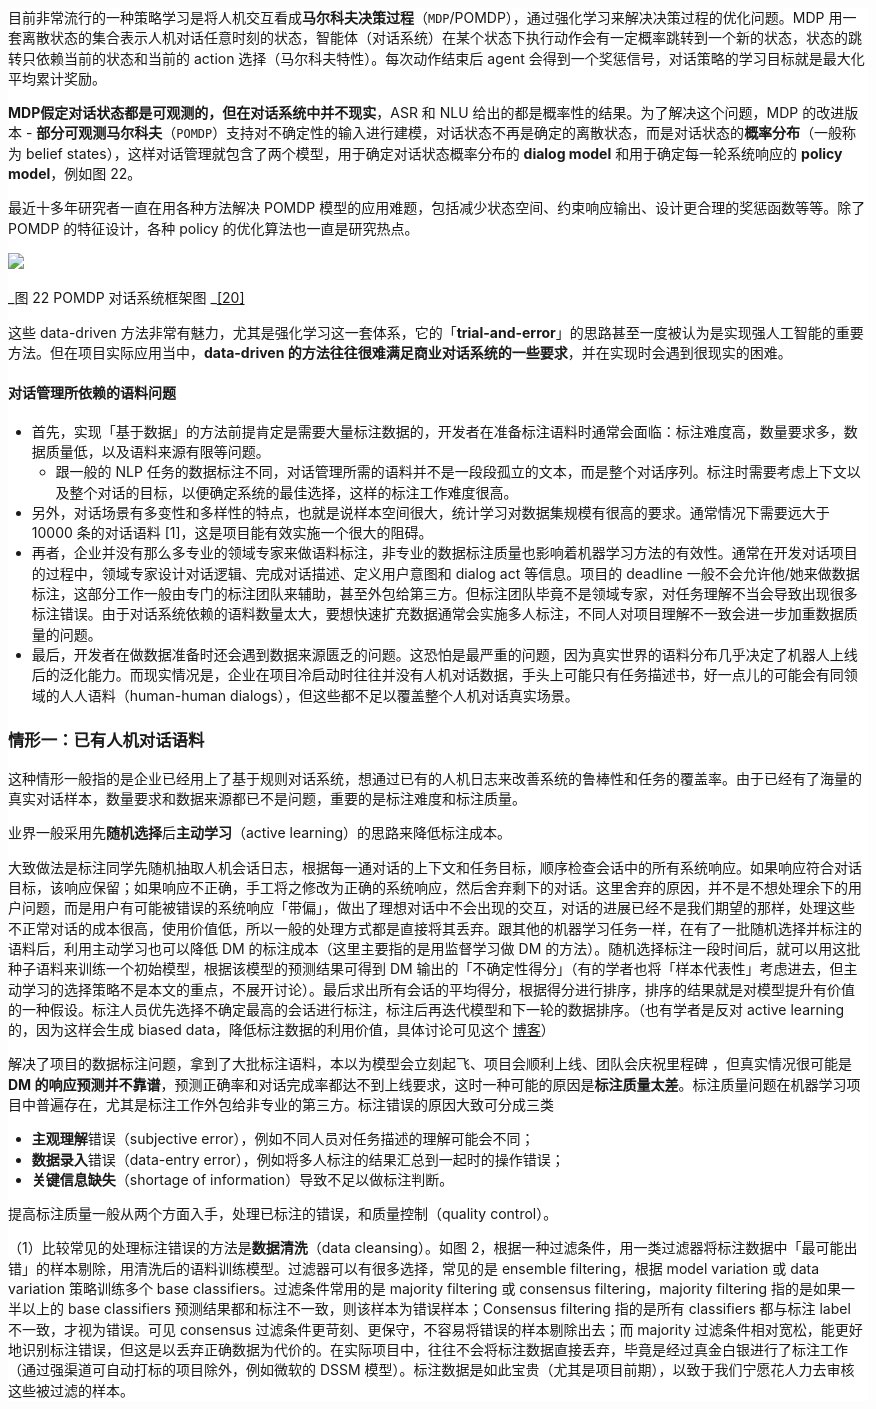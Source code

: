 目前非常流行的一种策略学习是将人机交互看成**马尔科夫决策过程**（`MDP`/POMDP），通过强化学习来解决决策过程的优化问题。MDP 用一套离散状态的集合表示人机对话任意时刻的状态，智能体（对话系统）在某个状态下执行动作会有一定概率跳转到一个新的状态，状态的跳转只依赖当前的状态和当前的 action 选择（马尔科夫特性）。每次动作结束后 agent 会得到一个奖惩信号，对话策略的学习目标就是最大化平均累计奖励。

**MDP假定对话状态都是可观测的，但在对话系统中并不现实**，ASR 和 NLU 给出的都是概率性的结果。为了解决这个问题，MDP 的改进版本 - **部分可观测马尔科夫**（`POMDP`）支持对不确定性的输入进行建模，对话状态不再是确定的离散状态，而是对话状态的**概率分布**（一般称为 belief states），这样对话管理就包含了两个模型，用于确定对话状态概率分布的 **dialog model** 和用于确定每一轮系统响应的 **policy model**，例如图 22。

最近十多年研究者一直在用各种方法解决 POMDP 模型的应用难题，包括减少状态空间、约束响应输出、设计更合理的奖惩函数等等。除了 POMDP 的特征设计，各种 policy 的优化算法也一直是研究热点。
 
![](https://pic1.zhimg.com/80/v2-b8288b6dfae52d6c1357113dac9b01d0_1440w.jpg)
 
_图 22 POMDP 对话系统框架图 _[\[20\]](https://zhuanlan.zhihu.com/p/71785382/edit#reference)
 
这些 data-driven 方法非常有魅力，尤其是强化学习这一套体系，它的「**trial-and-error**」的思路甚至一度被认为是实现强人工智能的重要方法。但在项目实际应用当中，**data-driven 的方法往往很难满足商业对话系统的一些要求**，并在实现时会遇到很现实的困难。

#### 对话管理所依赖的语料问题

- 首先，实现「基于数据」的方法前提肯定是需要大量标注数据的，开发者在准备标注语料时通常会面临：标注难度高，数量要求多，数据质量低，以及语料来源有限等问题。
  - 跟一般的 NLP 任务的数据标注不同，对话管理所需的语料并不是一段段孤立的文本，而是整个对话序列。标注时需要考虑上下文以及整个对话的目标，以便确定系统的最佳选择，这样的标注工作难度很高。
- 另外，对话场景有多变性和多样性的特点，也就是说样本空间很大，统计学习对数据集规模有很高的要求。通常情况下需要远大于 10000 条的对话语料 [1]，这是项目能有效实施一个很大的阻碍。
- 再者，企业并没有那么多专业的领域专家来做语料标注，非专业的数据标注质量也影响着机器学习方法的有效性。通常在开发对话项目的过程中，领域专家设计对话逻辑、完成对话描述、定义用户意图和 dialog act 等信息。项目的 deadline 一般不会允许他/她来做数据标注，这部分工作一般由专门的标注团队来辅助，甚至外包给第三方。但标注团队毕竟不是领域专家，对任务理解不当会导致出现很多标注错误。由于对话系统依赖的语料数量太大，要想快速扩充数据通常会实施多人标注，不同人对项目理解不一致会进一步加重数据质量的问题。
- 最后，开发者在做数据准备时还会遇到数据来源匮乏的问题。这恐怕是最严重的问题，因为真实世界的语料分布几乎决定了机器人上线后的泛化能力。而现实情况是，企业在项目冷启动时往往并没有人机对话数据，手头上可能只有任务描述书，好一点儿的可能会有同领域的人人语料（human-human dialogs），但这些都不足以覆盖整个人机对话真实场景。

### 情形一：已有人机对话语料

这种情形一般指的是企业已经用上了基于规则对话系统，想通过已有的人机日志来改善系统的鲁棒性和任务的覆盖率。由于已经有了海量的真实对话样本，数量要求和数据来源都已不是问题，重要的是标注难度和标注质量。

业界一般采用先**随机选择**后**主动学习**（active learning）的思路来降低标注成本。

大致做法是标注同学先随机抽取人机会话日志，根据每一通对话的上下文和任务目标，顺序检查会话中的所有系统响应。如果响应符合对话目标，该响应保留；如果响应不正确，手工将之修改为正确的系统响应，然后舍弃剩下的对话。这里舍弃的原因，并不是不想处理余下的用户问题，而是用户有可能被错误的系统响应「带偏」，做出了理想对话中不会出现的交互，对话的进展已经不是我们期望的那样，处理这些不正常对话的成本很高，使用价值低，所以一般的处理方式都是直接将其丢弃。跟其他的机器学习任务一样，在有了一批随机选择并标注的语料后，利用主动学习也可以降低 DM 的标注成本（这里主要指的是用监督学习做 DM 的方法）。随机选择标注一段时间后，就可以用这批种子语料来训练一个初始模型，根据该模型的预测结果可得到 DM 输出的「不确定性得分」（有的学者也将「样本代表性」考虑进去，但主动学习的选择策略不是本文的重点，不展开讨论）。最后求出所有会话的平均得分，根据得分进行排序，排序的结果就是对模型提升有价值的一种假设。标注人员优先选择不确定最高的会话进行标注，标注后再迭代模型和下一轮的数据排序。（也有学者是反对 active learning 的，因为这样会生成 biased data，降低标注数据的利用价值，具体讨论可见这个 [博客](https://link.zhihu.com/?target=https%3A//nlpers.blogspot.com/2011/10/active-learning-far-from-solved.html)）
 
解决了项目的数据标注问题，拿到了大批标注语料，本以为模型会立刻起飞、项目会顺利上线、团队会庆祝里程碑 ，但真实情况很可能是 **DM 的响应预测并不靠谱**，预测正确率和对话完成率都达不到上线要求，这时一种可能的原因是**标注质量太差**。标注质量问题在机器学习项目中普遍存在，尤其是标注工作外包给非专业的第三方。标注错误的原因大致可分成三类
- **主观理解**错误（subjective error），例如不同人员对任务描述的理解可能会不同；
- **数据录入**错误（data-entry error），例如将多人标注的结果汇总到一起时的操作错误；
- **关键信息缺失**（shortage of information）导致不足以做标注判断。
 
提高标注质量一般从两个方面入手，处理已标注的错误，和质量控制（quality control）。
 
（1）比较常见的处理标注错误的方法是**数据清洗**（data cleansing）。如图 2，根据一种过滤条件，用一类过滤器将标注数据中「最可能出错」的样本剔除，用清洗后的语料训练模型。过滤器可以有很多选择，常见的是 ensemble filtering，根据 model variation 或 data variation 策略训练多个 base classifiers。过滤条件常用的是 majority filtering 或 consensus filtering，majority filtering 指的是如果一半以上的 base classifiers 预测结果都和标注不一致，则该样本为错误样本；Consensus filtering 指的是所有 classifiers 都与标注 label 不一致，才视为错误。可见 consensus 过滤条件更苛刻、更保守，不容易将错误的样本剔除出去；而 majority 过滤条件相对宽松，能更好地识别标注错误，但这是以丢弃正确数据为代价的。在实际项目中，往往不会将标注数据直接丢弃，毕竟是经过真金白银进行了标注工作（通过强渠道可自动打标的项目除外，例如微软的 DSSM 模型）。标注数据是如此宝贵（尤其是项目前期），以致于我们宁愿花人力去审核这些被过滤的样本。
 